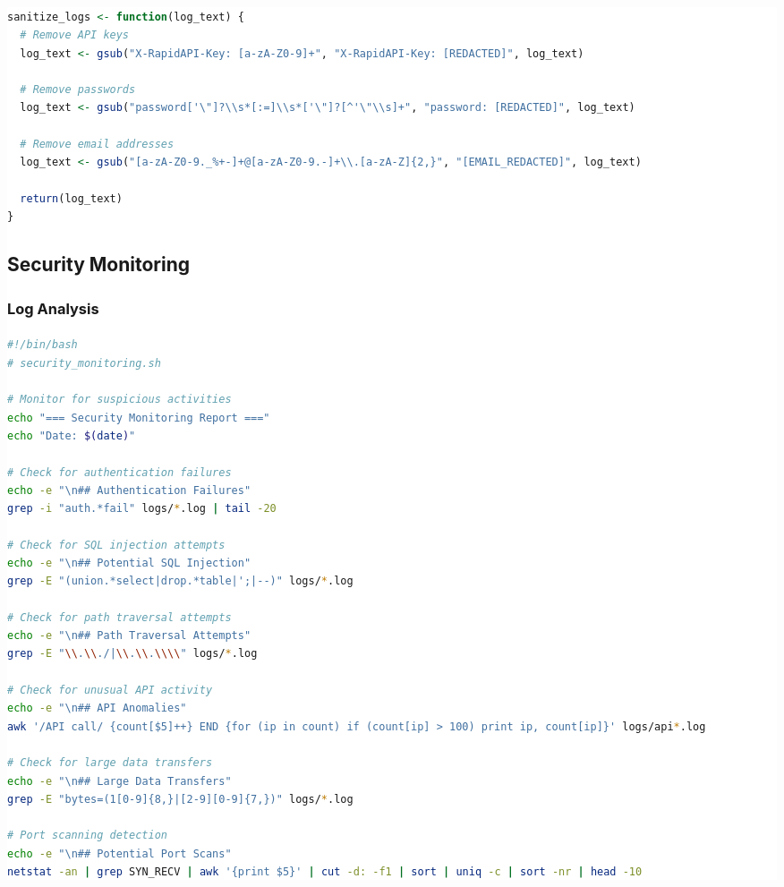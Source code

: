 ```r
sanitize_logs <- function(log_text) {
  # Remove API keys
  log_text <- gsub("X-RapidAPI-Key: [a-zA-Z0-9]+", "X-RapidAPI-Key: [REDACTED]", log_text)
  
  # Remove passwords
  log_text <- gsub("password['\"]?\\s*[:=]\\s*['\"]?[^'\"\\s]+", "password: [REDACTED]", log_text)
  
  # Remove email addresses
  log_text <- gsub("[a-zA-Z0-9._%+-]+@[a-zA-Z0-9.-]+\\.[a-zA-Z]{2,}", "[EMAIL_REDACTED]", log_text)
  
  return(log_text)
}
```

## Security Monitoring

### Log Analysis

```bash
#!/bin/bash
# security_monitoring.sh

# Monitor for suspicious activities
echo "=== Security Monitoring Report ==="
echo "Date: $(date)"

# Check for authentication failures
echo -e "\n## Authentication Failures"
grep -i "auth.*fail" logs/*.log | tail -20

# Check for SQL injection attempts
echo -e "\n## Potential SQL Injection"
grep -E "(union.*select|drop.*table|';|--)" logs/*.log

# Check for path traversal attempts
echo -e "\n## Path Traversal Attempts"
grep -E "\\.\\./|\\.\\.\\\\" logs/*.log

# Check for unusual API activity
echo -e "\n## API Anomalies"
awk '/API call/ {count[$5]++} END {for (ip in count) if (count[ip] > 100) print ip, count[ip]}' logs/api*.log

# Check for large data transfers
echo -e "\n## Large Data Transfers"
grep -E "bytes=(1[0-9]{8,}|[2-9][0-9]{7,})" logs/*.log

# Port scanning detection
echo -e "\n## Potential Port Scans"
netstat -an | grep SYN_RECV | awk '{print $5}' | cut -d: -f1 | sort | uniq -c | sort -nr | head -10
```
